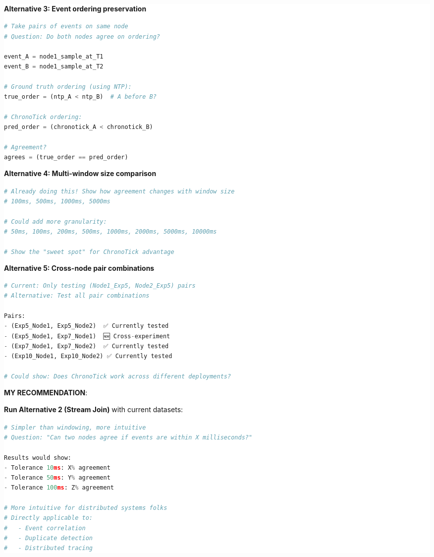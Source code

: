**Alternative 3: Event ordering preservation**
```python
# Take pairs of events on same node
# Question: Do both nodes agree on ordering?

event_A = node1_sample_at_T1
event_B = node1_sample_at_T2

# Ground truth ordering (using NTP):
true_order = (ntp_A < ntp_B)  # A before B?

# ChronoTick ordering:
pred_order = (chronotick_A < chronotick_B)

# Agreement?
agrees = (true_order == pred_order)
```

**Alternative 4: Multi-window size comparison**
```python
# Already doing this! Show how agreement changes with window size
# 100ms, 500ms, 1000ms, 5000ms

# Could add more granularity:
# 50ms, 100ms, 200ms, 500ms, 1000ms, 2000ms, 5000ms, 10000ms

# Show the "sweet spot" for ChronoTick advantage
```

**Alternative 5: Cross-node pair combinations**
```python
# Current: Only testing (Node1_Exp5, Node2_Exp5) pairs
# Alternative: Test all pair combinations

Pairs:
- (Exp5_Node1, Exp5_Node2)  ✅ Currently tested
- (Exp5_Node1, Exp7_Node1)  🆕 Cross-experiment
- (Exp7_Node1, Exp7_Node2)  ✅ Currently tested
- (Exp10_Node1, Exp10_Node2) ✅ Currently tested

# Could show: Does ChronoTick work across different deployments?
```

**MY RECOMMENDATION**:

**Run Alternative 2 (Stream Join)** with current datasets:
```python
# Simpler than windowing, more intuitive
# Question: "Can two nodes agree if events are within X milliseconds?"

Results would show:
- Tolerance 10ms: X% agreement
- Tolerance 50ms: Y% agreement
- Tolerance 100ms: Z% agreement

# More intuitive for distributed systems folks
# Directly applicable to:
#   - Event correlation
#   - Duplicate detection
#   - Distributed tracing
```
